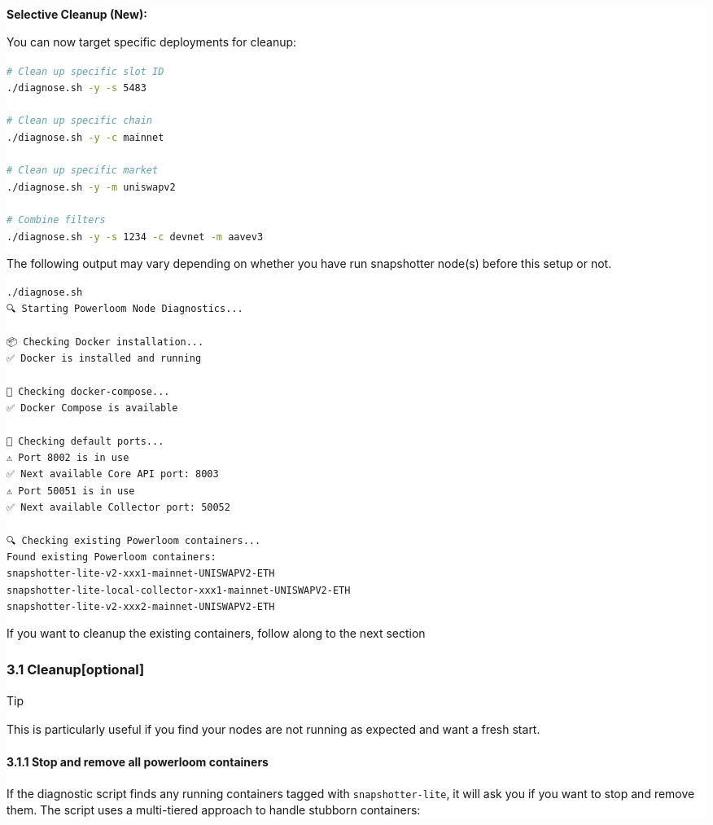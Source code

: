 **Selective Cleanup (New):**

You can now target specific deployments for cleanup:

```bash
# Clean up specific slot ID
./diagnose.sh -y -s 5483

# Clean up specific chain
./diagnose.sh -y -c mainnet

# Clean up specific market
./diagnose.sh -y -m uniswapv2

# Combine filters
./diagnose.sh -y -s 1234 -c devnet -m aavev3
```

The following output may vary depending on whether you have run snapshotter node(s) before this setup or not.

```
./diagnose.sh
🔍 Starting Powerloom Node Diagnostics...

📦 Checking Docker installation...
✅ Docker is installed and running

🐳 Checking docker-compose...
✅ Docker Compose is available

🔌 Checking default ports...
⚠️ Port 8002 is in use
✅ Next available Core API port: 8003
⚠️ Port 50051 is in use
✅ Next available Collector port: 50052

🔍 Checking existing Powerloom containers...
Found existing Powerloom containers:
snapshotter-lite-v2-xxx1-mainnet-UNISWAPV2-ETH
snapshotter-lite-local-collector-xxx1-mainnet-UNISWAPV2-ETH
snapshotter-lite-v2-xxx2-mainnet-UNISWAPV2-ETH
```

If you want to cleanup the existing containers, follow along to the next section

### 3.1 Cleanup[optional]

> [!TIP]
> This is particularly useful if you find your nodes are not running as expected and want a fresh start.

#### 3.1.1 Stop and remove all powerloom containers

If the diagnostic script finds any running containers tagged with `snapshotter-lite`, it will ask you if you want to stop and remove them. The script uses a multi-tiered approach to handle stubborn containers:
